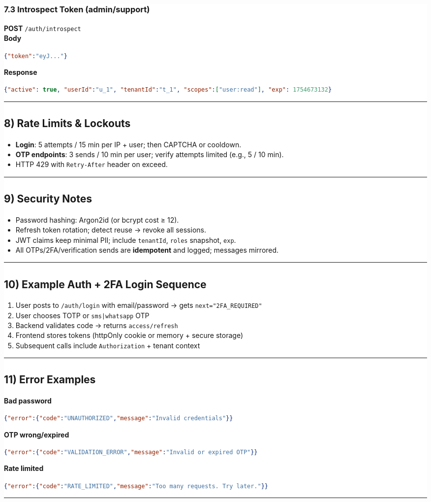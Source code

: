 ### 7.3 Introspect Token (admin/support)
**POST** `/auth/introspect`  
**Body**
```json
{"token":"eyJ..."}
```
**Response**
```json
{"active": true, "userId":"u_1", "tenantId":"t_1", "scopes":["user:read"], "exp": 1754673132}
```

---

## 8) Rate Limits & Lockouts

- **Login**: 5 attempts / 15 min per IP + user; then CAPTCHA or cooldown.
- **OTP endpoints**: 3 sends / 10 min per user; verify attempts limited (e.g., 5 / 10 min).
- HTTP 429 with `Retry-After` header on exceed.

---

## 9) Security Notes

- Password hashing: Argon2id (or bcrypt cost ≥ 12).
- Refresh token rotation; detect reuse → revoke all sessions.
- JWT claims keep minimal PII; include `tenantId`, `roles` snapshot, `exp`.
- All OTPs/2FA/verification sends are **idempotent** and logged; messages mirrored.

---

## 10) Example Auth + 2FA Login Sequence

1) User posts to `/auth/login` with email/password → gets `next="2FA_REQUIRED"`  
2) User chooses TOTP or `sms|whatsapp` OTP  
3) Backend validates code → returns `access/refresh`  
4) Frontend stores tokens (httpOnly cookie or memory + secure storage)  
5) Subsequent calls include `Authorization` + tenant context

---

## 11) Error Examples

**Bad password**
```json
{"error":{"code":"UNAUTHORIZED","message":"Invalid credentials"}}
```
**OTP wrong/expired**
```json
{"error":{"code":"VALIDATION_ERROR","message":"Invalid or expired OTP"}}
```
**Rate limited**
```json
{"error":{"code":"RATE_LIMITED","message":"Too many requests. Try later."}}
```

---